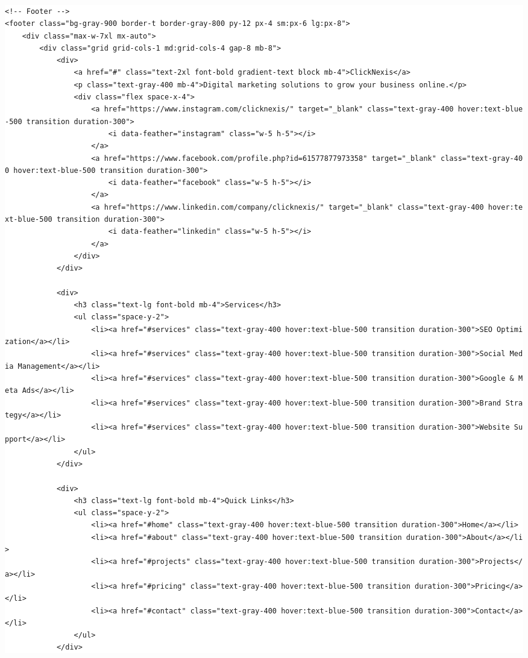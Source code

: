     <!-- Footer -->
    <footer class="bg-gray-900 border-t border-gray-800 py-12 px-4 sm:px-6 lg:px-8">
        <div class="max-w-7xl mx-auto">
            <div class="grid grid-cols-1 md:grid-cols-4 gap-8 mb-8">
                <div>
                    <a href="#" class="text-2xl font-bold gradient-text block mb-4">ClickNexis</a>
                    <p class="text-gray-400 mb-4">Digital marketing solutions to grow your business online.</p>
                    <div class="flex space-x-4">
                        <a href="https://www.instagram.com/clicknexis/" target="_blank" class="text-gray-400 hover:text-blue-500 transition duration-300">
                            <i data-feather="instagram" class="w-5 h-5"></i>
                        </a>
                        <a href="https://www.facebook.com/profile.php?id=61577877973358" target="_blank" class="text-gray-400 hover:text-blue-500 transition duration-300">
                            <i data-feather="facebook" class="w-5 h-5"></i>
                        </a>
                        <a href="https://www.linkedin.com/company/clicknexis/" target="_blank" class="text-gray-400 hover:text-blue-500 transition duration-300">
                            <i data-feather="linkedin" class="w-5 h-5"></i>
                        </a>
                    </div>
                </div>
                
                <div>
                    <h3 class="text-lg font-bold mb-4">Services</h3>
                    <ul class="space-y-2">
                        <li><a href="#services" class="text-gray-400 hover:text-blue-500 transition duration-300">SEO Optimization</a></li>
                        <li><a href="#services" class="text-gray-400 hover:text-blue-500 transition duration-300">Social Media Management</a></li>
                        <li><a href="#services" class="text-gray-400 hover:text-blue-500 transition duration-300">Google & Meta Ads</a></li>
                        <li><a href="#services" class="text-gray-400 hover:text-blue-500 transition duration-300">Brand Strategy</a></li>
                        <li><a href="#services" class="text-gray-400 hover:text-blue-500 transition duration-300">Website Support</a></li>
                    </ul>
                </div>
                
                <div>
                    <h3 class="text-lg font-bold mb-4">Quick Links</h3>
                    <ul class="space-y-2">
                        <li><a href="#home" class="text-gray-400 hover:text-blue-500 transition duration-300">Home</a></li>
                        <li><a href="#about" class="text-gray-400 hover:text-blue-500 transition duration-300">About</a></li>
                        <li><a href="#projects" class="text-gray-400 hover:text-blue-500 transition duration-300">Projects</a></li>
                        <li><a href="#pricing" class="text-gray-400 hover:text-blue-500 transition duration-300">Pricing</a></li>
                        <li><a href="#contact" class="text-gray-400 hover:text-blue-500 transition duration-300">Contact</a></li>
                    </ul>
                </div>
                
